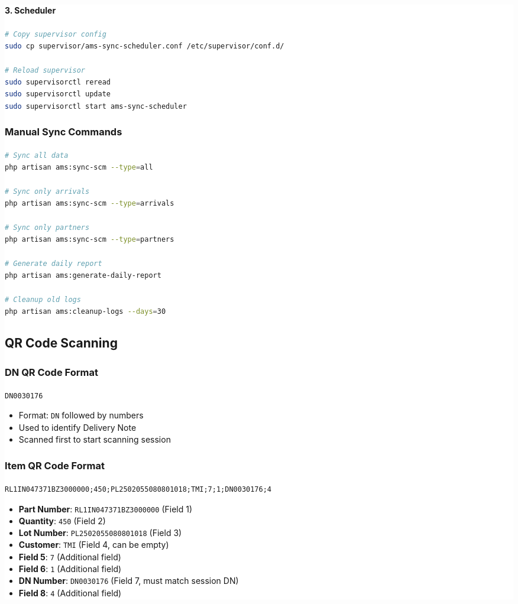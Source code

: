 #### 3. Scheduler
```bash
# Copy supervisor config
sudo cp supervisor/ams-sync-scheduler.conf /etc/supervisor/conf.d/

# Reload supervisor
sudo supervisorctl reread
sudo supervisorctl update
sudo supervisorctl start ams-sync-scheduler
```

### Manual Sync Commands
```bash
# Sync all data
php artisan ams:sync-scm --type=all

# Sync only arrivals
php artisan ams:sync-scm --type=arrivals

# Sync only partners
php artisan ams:sync-scm --type=partners

# Generate daily report
php artisan ams:generate-daily-report

# Cleanup old logs
php artisan ams:cleanup-logs --days=30
```

## QR Code Scanning

### DN QR Code Format
```
DN0030176
```
- Format: `DN` followed by numbers
- Used to identify Delivery Note
- Scanned first to start scanning session

### Item QR Code Format
```
RL1IN047371BZ3000000;450;PL2502055080801018;TMI;7;1;DN0030176;4
```
- **Part Number**: `RL1IN047371BZ3000000` (Field 1)
- **Quantity**: `450` (Field 2)
- **Lot Number**: `PL2502055080801018` (Field 3)
- **Customer**: `TMI` (Field 4, can be empty)
- **Field 5**: `7` (Additional field)
- **Field 6**: `1` (Additional field)
- **DN Number**: `DN0030176` (Field 7, must match session DN)
- **Field 8**: `4` (Additional field)
